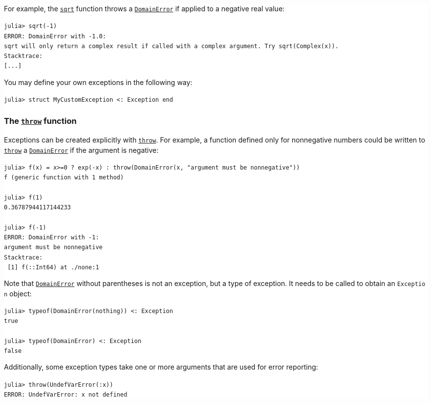 For example, the [`sqrt`](@code-self-ref) function throws a [`DomainError`](@code-self-ref) if applied to a negative
real value:

```jldoctest
julia> sqrt(-1)
ERROR: DomainError with -1.0:
sqrt will only return a complex result if called with a complex argument. Try sqrt(Complex(x)).
Stacktrace:
[...]
```

You may define your own exceptions in the following way:

```jldoctest
julia> struct MyCustomException <: Exception end
```

### The [`throw`](@code-self-ref) function

Exceptions can be created explicitly with [`throw`](@code-self-ref). For example, a function defined only
for nonnegative numbers could be written to [`throw`](@code-self-ref) a [`DomainError`](@code-self-ref) if the argument
is negative:

```jldoctest; filter = r"Stacktrace:(\n \[[0-9]+\].*)*"
julia> f(x) = x>=0 ? exp(-x) : throw(DomainError(x, "argument must be nonnegative"))
f (generic function with 1 method)

julia> f(1)
0.36787944117144233

julia> f(-1)
ERROR: DomainError with -1:
argument must be nonnegative
Stacktrace:
 [1] f(::Int64) at ./none:1
```

Note that [`DomainError`](@code-self-ref) without parentheses is not an exception, but a type of exception.
It needs to be called to obtain an `Exception` object:

```jldoctest
julia> typeof(DomainError(nothing)) <: Exception
true

julia> typeof(DomainError) <: Exception
false
```

Additionally, some exception types take one or more arguments that are used for error reporting:

```jldoctest
julia> throw(UndefVarError(:x))
ERROR: UndefVarError: x not defined
```
